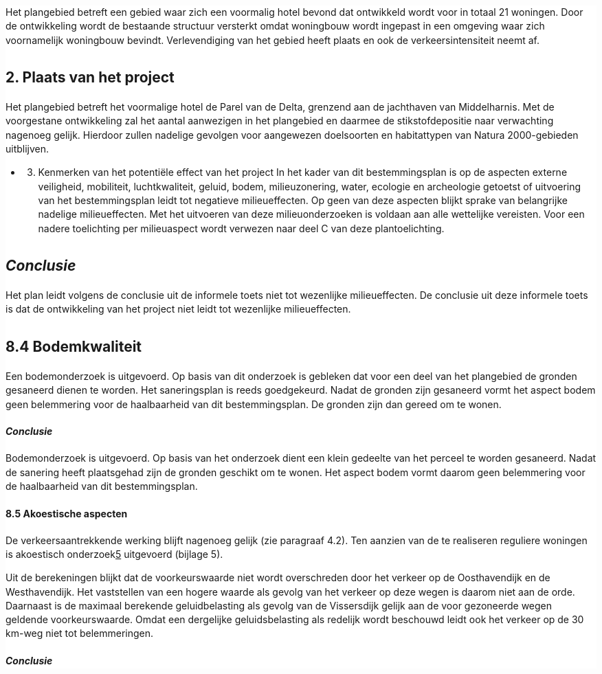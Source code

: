 Het plangebied betreft een gebied waar zich een voormalig hotel bevond dat ontwikkeld wordt voor in totaal 21 woningen. Door de ontwikkeling wordt de bestaande structuur versterkt omdat woningbouw wordt ingepast in een omgeving waar zich voornamelijk woningbouw bevindt. Verlevendiging van het gebied heeft plaats en ook de verkeersintensiteit neemt af.

## 2. Plaats van het project

Het plangebied betreft het voormalige hotel de Parel van de Delta, grenzend aan de jachthaven van Middelharnis. Met de voorgestane ontwikkeling zal het aantal aanwezigen in het plangebied en daarmee de stikstofdepositie naar verwachting nagenoeg gelijk. Hierdoor zullen nadelige gevolgen voor aangewezen doelsoorten en habitattypen van Natura 2000-gebieden uitblijven.

- 3. Kenmerken van het potentiële effect van het project
In het kader van dit bestemmingsplan is op de aspecten externe veiligheid, mobiliteit, luchtkwaliteit, geluid, bodem, milieuzonering, water, ecologie en archeologie getoetst of uitvoering van het bestemmingsplan leidt tot negatieve milieueffecten. Op geen van deze aspecten blijkt sprake van belangrijke nadelige milieueffecten. Met het uitvoeren van deze milieuonderzoeken is voldaan aan alle wettelijke vereisten. Voor een nadere toelichting per milieuaspect wordt verwezen naar deel C van deze plantoelichting.

## *Conclusie*

Het plan leidt volgens de conclusie uit de informele toets niet tot wezenlijke milieueffecten. De conclusie uit deze informele toets is dat de ontwikkeling van het project niet leidt tot wezenlijke milieueffecten.

## <span id="page-20-0"></span>**8.4 Bodemkwaliteit**

Een bodemonderzoek is uitgevoerd. Op basis van dit onderzoek is gebleken dat voor een deel van het plangebied de gronden gesaneerd dienen te worden. Het saneringsplan is reeds goedgekeurd. Nadat de gronden zijn gesaneerd vormt het aspect bodem geen belemmering voor de haalbaarheid van dit bestemmingsplan. De gronden zijn dan gereed om te wonen.

#### *Conclusie*

Bodemonderzoek is uitgevoerd. Op basis van het onderzoek dient een klein gedeelte van het perceel te worden gesaneerd. Nadat de sanering heeft plaatsgehad zijn de gronden geschikt om te wonen. Het aspect bodem vormt daarom geen belemmering voor de haalbaarheid van dit bestemmingsplan.

#### <span id="page-20-1"></span>**8.5 Akoestische aspecten**

De verkeersaantrekkende werking blijft nagenoeg gelijk (zie paragraaf 4.2). Ten aanzien van de te realiseren reguliere woningen is akoestisch onderzoek[5](#page-20-2) uitgevoerd (bijlage 5).

Uit de berekeningen blijkt dat de voorkeurswaarde niet wordt overschreden door het verkeer op de Oosthavendijk en de Westhavendijk. Het vaststellen van een hogere waarde als gevolg van het verkeer op deze wegen is daarom niet aan de orde. Daarnaast is de maximaal berekende geluidbelasting als gevolg van de Vissersdijk gelijk aan de voor gezoneerde wegen geldende voorkeurswaarde. Omdat een dergelijke geluidsbelasting als redelijk wordt beschouwd leidt ook het verkeer op de 30 km-weg niet tot belemmeringen.

#### *Conclusie*
